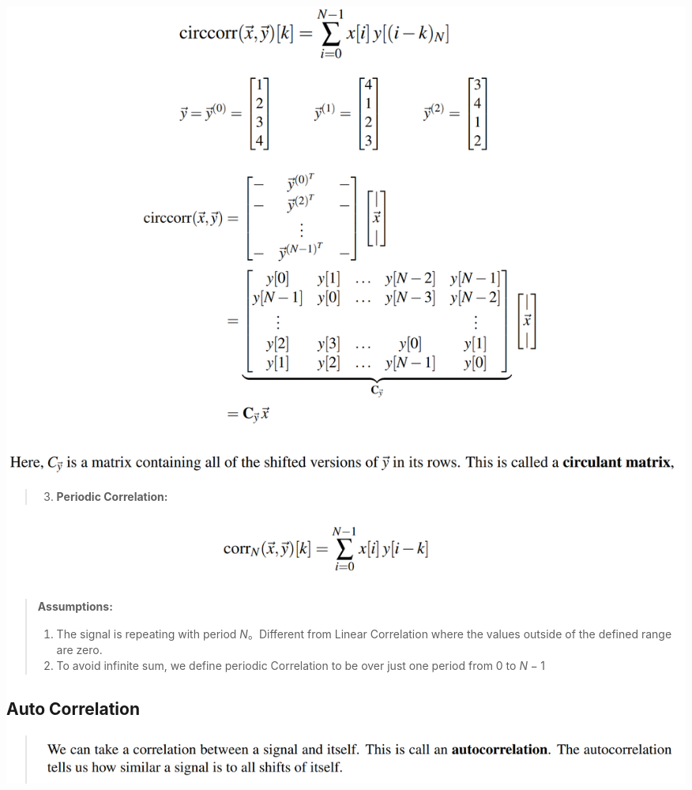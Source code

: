 ![image.png](./Correlation_GPS.assets/20230722_0954462769.png)![image.png](./Correlation_GPS.assets/20230722_0954475251.png)![image.png](./Correlation_GPS.assets/20230722_0954478192.png)
> 3. **Periodic Correlation:**
> 
![image.png](./Correlation_GPS.assets/20230722_0954471139.png)
> **Assumptions:**
>    1. The signal is repeating with period $N$。Different from Linear Correlation where the values outside of the defined range are zero.
>    2. To avoid infinite sum, we define periodic Correlation to be over just one period from $0$ to $N-1$



## Auto Correlation
> ![image.png](./Correlation_GPS.assets/20230722_0954471731.png)
